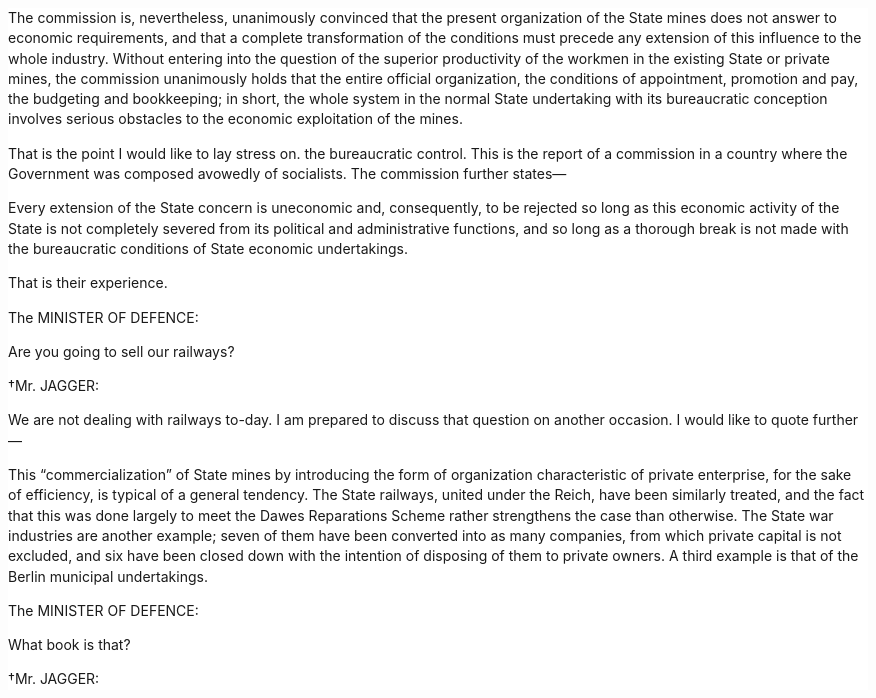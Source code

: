 <block name="quote">The commission is, nevertheless, unanimously convinced that the present organization of the State mines does not answer to economic requirements, and that a complete transformation of the conditions must precede any extension of this influence to the whole industry. Without entering into the question of the superior productivity of the workmen in the existing State or private mines, the commission unanimously holds that the entire official organization, the conditions of appointment, promotion and pay, the budgeting and bookkeeping; in short, the whole system in the normal State undertaking with its bureaucratic conception involves serious obstacles to the economic exploitation of the mines.</block>

<p>That is the point I would like to lay stress on. the bureaucratic control. This is the report of a commission in a country where the Government <span class="col_819-820" refersTo="page_0479"/>was composed avowedly of socialists. The commission further states&#x2014;</p>

<block name="quote">Every extension of the State concern is uneconomic and, consequently, to be rejected so long as this economic activity of the State is not completely severed from its political and administrative functions, and so long as a thorough break is not made with the bureaucratic conditions of State economic undertakings.</block>

<p>That is their experience.</p>

</speech>

<speech by="#minister_of_defence">

<from>The <person refersTo="hansard_za">MINISTER OF DEFENCE</person>:</from>

<p>Are you going to sell our railways?</p>

</speech>

<speech by="#jagger">

<from>&#x2020;Mr. <person refersTo="hansard_za">JAGGER</person>:</from>

<p>We are not dealing with railways to-day. I am prepared to discuss that question on another occasion. I would like to quote further&#x2014;</p>

<block name="quote">This &#x201C;commercialization&#x201D; of State mines by introducing the form of organization characteristic of private enterprise, for the sake of efficiency, is typical of a general tendency. The State railways, united under the Reich, have been similarly treated, and the fact that this was done largely to meet the Dawes Reparations Scheme rather strengthens the case than otherwise. The State war industries are another example; seven of them have been converted into as many companies, from which private capital is not excluded, and six have been closed down with the intention of disposing of them to private owners. A third example is that of the Berlin municipal undertakings.</block>

</speech>

<speech by="#minister_of_defence">

<from>The <person refersTo="hansard_za">MINISTER OF DEFENCE</person>:</from>

<p>What book is that?</p>

</speech>

<speech by="#jagger">

<from>&#x2020;Mr. <person refersTo="hansard_za">JAGGER</person>:</from>
